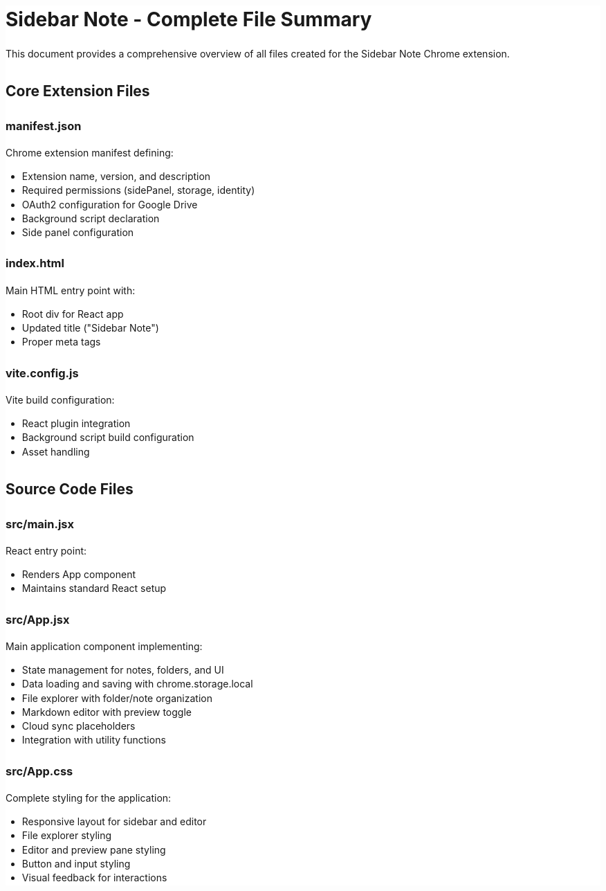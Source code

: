# Sidebar Note - Complete File Summary

This document provides a comprehensive overview of all files created for the Sidebar Note Chrome extension.

## Core Extension Files

### manifest.json
Chrome extension manifest defining:
- Extension name, version, and description
- Required permissions (sidePanel, storage, identity)
- OAuth2 configuration for Google Drive
- Background script declaration
- Side panel configuration

### index.html
Main HTML entry point with:
- Root div for React app
- Updated title ("Sidebar Note")
- Proper meta tags

### vite.config.js
Vite build configuration:
- React plugin integration
- Background script build configuration
- Asset handling

## Source Code Files

### src/main.jsx
React entry point:
- Renders App component
- Maintains standard React setup

### src/App.jsx
Main application component implementing:
- State management for notes, folders, and UI
- Data loading and saving with chrome.storage.local
- File explorer with folder/note organization
- Markdown editor with preview toggle
- Cloud sync placeholders
- Integration with utility functions

### src/App.css
Complete styling for the application:
- Responsive layout for sidebar and editor
- File explorer styling
- Editor and preview pane styling
- Button and input styling
- Visual feedback for interactions
